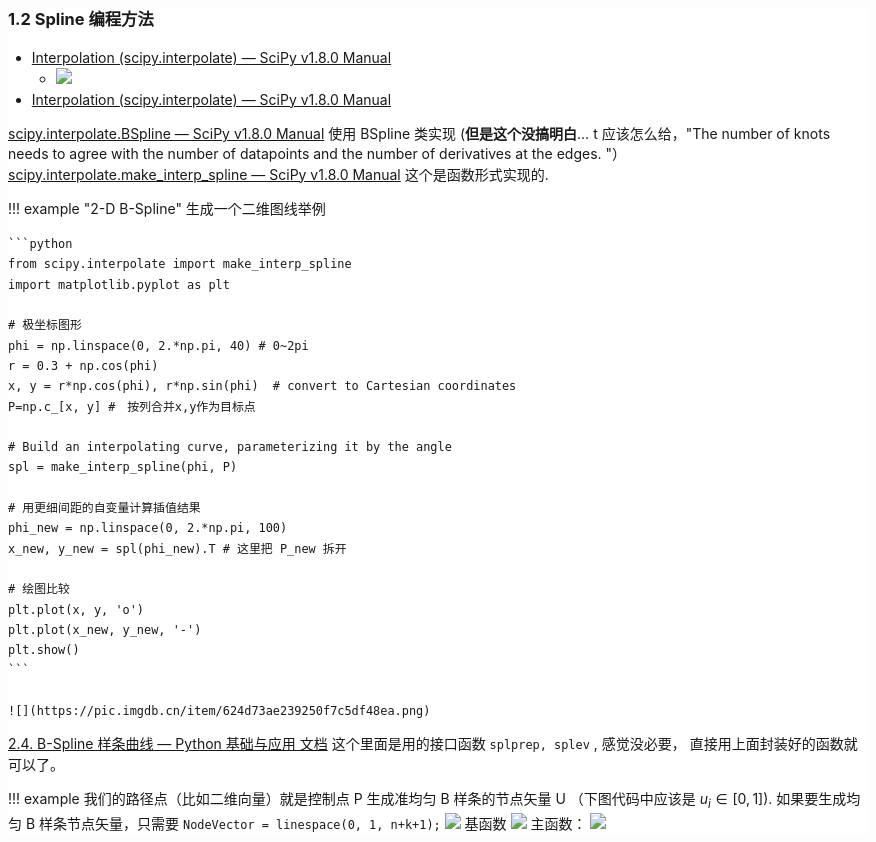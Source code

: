 ### 1.2 Spline 编程方法

- [Interpolation (scipy.interpolate) — SciPy v1.8.0 Manual](https://docs.scipy.org/doc/scipy/reference/interpolate.html?highlight=spline#id1)
    - ![](https://pic.imgdb.cn/item/624d6cca239250f7c5d1005d.png)
- [Interpolation (scipy.interpolate) — SciPy v1.8.0 Manual](https://docs.scipy.org/doc/scipy/tutorial/interpolate.html?highlight=spline#spline-interpolation)

[scipy.interpolate.BSpline — SciPy v1.8.0 Manual](https://docs.scipy.org/doc/scipy/reference/generated/scipy.interpolate.BSpline.html) 使用 BSpline 类实现 (**但是这个没搞明白**… t 应该怎么给，"The number of knots needs to agree with the number of datapoints and the number of derivatives at the edges. "）
[scipy.interpolate.make_interp_spline — SciPy v1.8.0 Manual](https://docs.scipy.org/doc/scipy/reference/generated/scipy.interpolate.make_interp_spline.html) 这个是函数形式实现的.

!!! example "2-D B-Spline"
    生成一个二维图线举例

    ```python
    from scipy.interpolate import make_interp_spline
    import matplotlib.pyplot as plt

    # 极坐标图形
    phi = np.linspace(0, 2.*np.pi, 40) # 0~2pi
    r = 0.3 + np.cos(phi)
    x, y = r*np.cos(phi), r*np.sin(phi)  # convert to Cartesian coordinates
    P=np.c_[x, y] #　按列合并x,y作为目标点

    # Build an interpolating curve, parameterizing it by the angle
    spl = make_interp_spline(phi, P)

    # 用更细间距的自变量计算插值结果
    phi_new = np.linspace(0, 2.*np.pi, 100)
    x_new, y_new = spl(phi_new).T # 这里把 P_new 拆开

    # 绘图比较
    plt.plot(x, y, 'o')
    plt.plot(x_new, y_new, '-')
    plt.show()
    ```
    
    ![](https://pic.imgdb.cn/item/624d73ae239250f7c5df48ea.png)

[2.4. B-Spline 样条曲线 — Python 基础与应用 文档](https://www.osgeo.cn/python-tutorial/scipy-bspline.html) 这个里面是用的接口函数 `splprep, splev` , 感觉没必要， 直接用上面封装好的函数就可以了。

!!! example
    我们的路径点（比如二维向量）就是控制点 P
    生成准均匀 B 样条的节点矢量 U （下图代码中应该是 $u_i\in[0,1]$). 如果要生成均匀 B 样条节点矢量，只需要 `NodeVector = linespace(0, 1, n+k+1);`
    ![](https://pic.imgdb.cn/item/624d3f73239250f7c572c961.png)
    基函数
    ![](https://pic.imgdb.cn/item/624d4071239250f7c574dda3.png)
    主函数：
    ![](https://pic.imgdb.cn/item/624d470a239250f7c5821f84.png)
